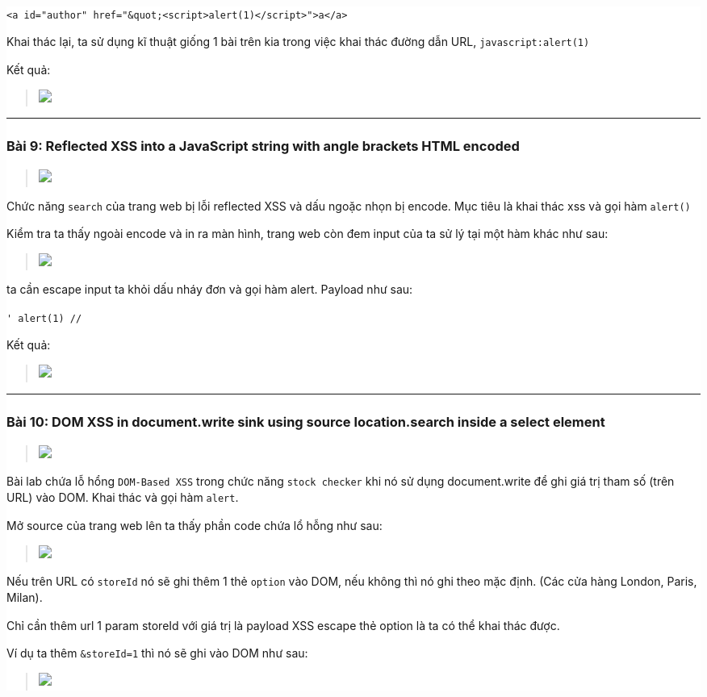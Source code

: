 ```htmlembedded!
<a id="author" href="&quot;<script>alert(1)</script>">a</a>
```

Khai thác lại, ta sử dụng kĩ thuật giống 1 bài trên kia trong việc khai thác đường dẫn URL, `javascript:alert(1)`

Kết quả:

>![](https://i.imgur.com/15JUCMr.png)


<hr>

### Bài 9: Reflected XSS into a JavaScript string with angle brackets HTML encoded
>![](https://i.imgur.com/XCTT3nL.png)

Chức năng `search` của trang web bị lỗi reflected XSS và dấu ngoặc nhọn bị encode. Mục tiêu là khai thác xss và gọi hàm `alert()`

Kiểm tra ta thấy ngoài encode và in ra màn hình, trang web còn đem input của ta sử lý tại một hàm khác như sau:

>![](https://i.imgur.com/tFFFduV.png)

ta cần escape input ta khỏi dấu nháy đơn và gọi hàm alert. Payload như sau:

```javascript!
' alert(1) //
```

Kết quả:

>![](https://i.imgur.com/byGCiTt.png)


<hr>

### Bài 10: DOM XSS in document.write sink using source location.search inside a select element

>![](https://i.imgur.com/glPIqZs.png)

Bài lab chứa lỗ hổng `DOM-Based XSS` trong chức năng `stock checker` khi nó sử dụng document.write để ghi giá trị tham số (trên URL) vào DOM. Khai thác và gọi hàm `alert`.

Mở source của trang web lên ta thấy phần code chứa lổ hỗng như sau:

>![](https://i.imgur.com/4GcABGX.png)

Nếu trên URL có `storeId` nó sẽ ghi thêm 1 thẻ `option` vào DOM, nếu không thì nó ghi theo mặc định. (Các cửa hàng London, Paris, Milan).

Chỉ cần thêm url 1 param storeId với giá trị là payload XSS escape thẻ option là ta có thể khai thác được.

Ví dụ ta thêm `&storeId=1` thì nó sẽ ghi vào DOM như sau:

>![](https://i.imgur.com/t8GEerM.png)

